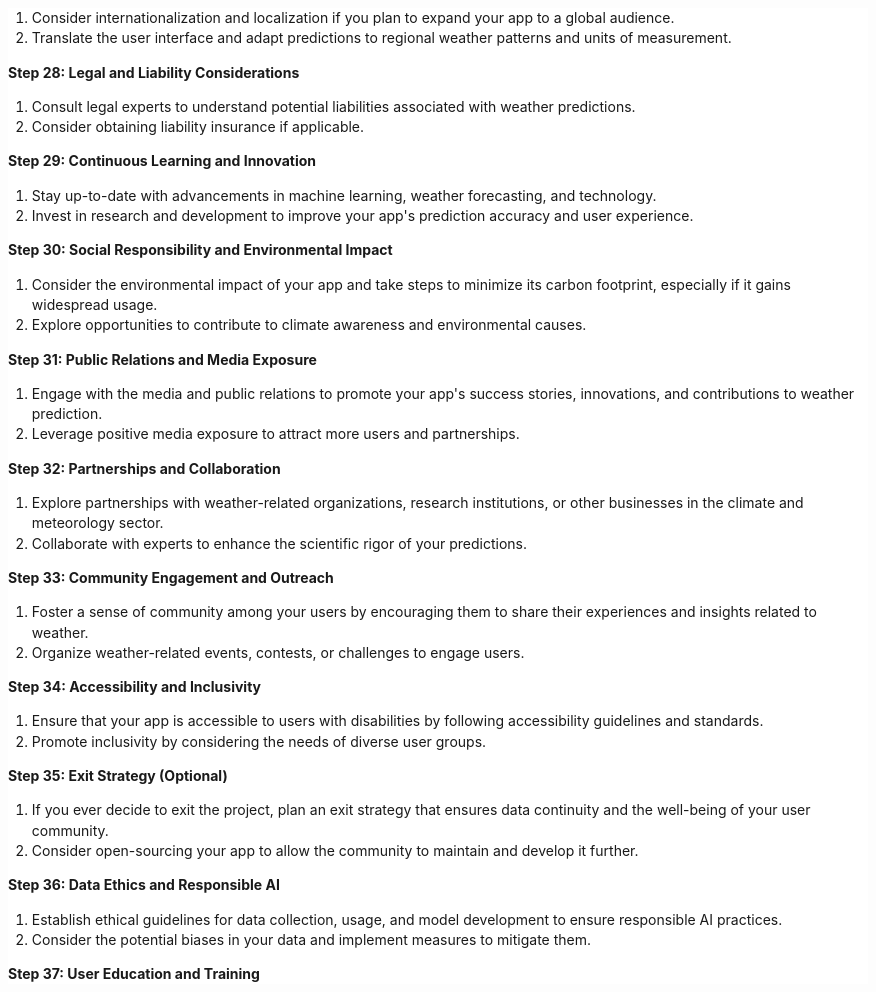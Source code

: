 1. Consider internationalization and localization if you plan to expand your app to a global audience.
2. Translate the user interface and adapt predictions to regional weather patterns and units of measurement.

**Step 28: Legal and Liability Considerations**

1. Consult legal experts to understand potential liabilities associated with weather predictions.
2. Consider obtaining liability insurance if applicable.

**Step 29: Continuous Learning and Innovation**

1. Stay up-to-date with advancements in machine learning, weather forecasting, and technology.
2. Invest in research and development to improve your app's prediction accuracy and user experience.

**Step 30: Social Responsibility and Environmental Impact**

1. Consider the environmental impact of your app and take steps to minimize its carbon footprint, especially if it gains widespread usage.
2. Explore opportunities to contribute to climate awareness and environmental causes.

**Step 31: Public Relations and Media Exposure**

1. Engage with the media and public relations to promote your app's success stories, innovations, and contributions to weather prediction.
2. Leverage positive media exposure to attract more users and partnerships.

**Step 32: Partnerships and Collaboration**

1. Explore partnerships with weather-related organizations, research institutions, or other businesses in the climate and meteorology sector.
2. Collaborate with experts to enhance the scientific rigor of your predictions.

**Step 33: Community Engagement and Outreach**

1. Foster a sense of community among your users by encouraging them to share their experiences and insights related to weather.
2. Organize weather-related events, contests, or challenges to engage users.

**Step 34: Accessibility and Inclusivity**

1. Ensure that your app is accessible to users with disabilities by following accessibility guidelines and standards.
2. Promote inclusivity by considering the needs of diverse user groups.

**Step 35: Exit Strategy (Optional)**

1. If you ever decide to exit the project, plan an exit strategy that ensures data continuity and the well-being of your user community.
2. Consider open-sourcing your app to allow the community to maintain and develop it further.

**Step 36: Data Ethics and Responsible AI**

1. Establish ethical guidelines for data collection, usage, and model development to ensure responsible AI practices.
2. Consider the potential biases in your data and implement measures to mitigate them.

**Step 37: User Education and Training**
